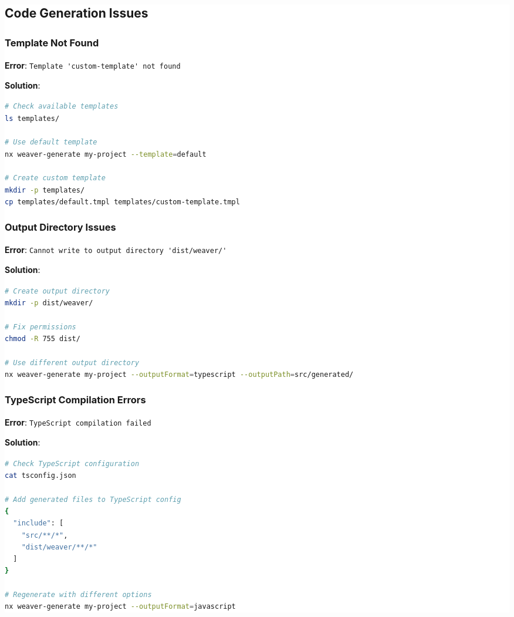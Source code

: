 ## Code Generation Issues

### Template Not Found

**Error**: `Template 'custom-template' not found`

**Solution**:
```bash
# Check available templates
ls templates/

# Use default template
nx weaver-generate my-project --template=default

# Create custom template
mkdir -p templates/
cp templates/default.tmpl templates/custom-template.tmpl
```

### Output Directory Issues

**Error**: `Cannot write to output directory 'dist/weaver/'`

**Solution**:
```bash
# Create output directory
mkdir -p dist/weaver/

# Fix permissions
chmod -R 755 dist/

# Use different output directory
nx weaver-generate my-project --outputFormat=typescript --outputPath=src/generated/
```

### TypeScript Compilation Errors

**Error**: `TypeScript compilation failed`

**Solution**:
```bash
# Check TypeScript configuration
cat tsconfig.json

# Add generated files to TypeScript config
{
  "include": [
    "src/**/*",
    "dist/weaver/**/*"
  ]
}

# Regenerate with different options
nx weaver-generate my-project --outputFormat=javascript
```
